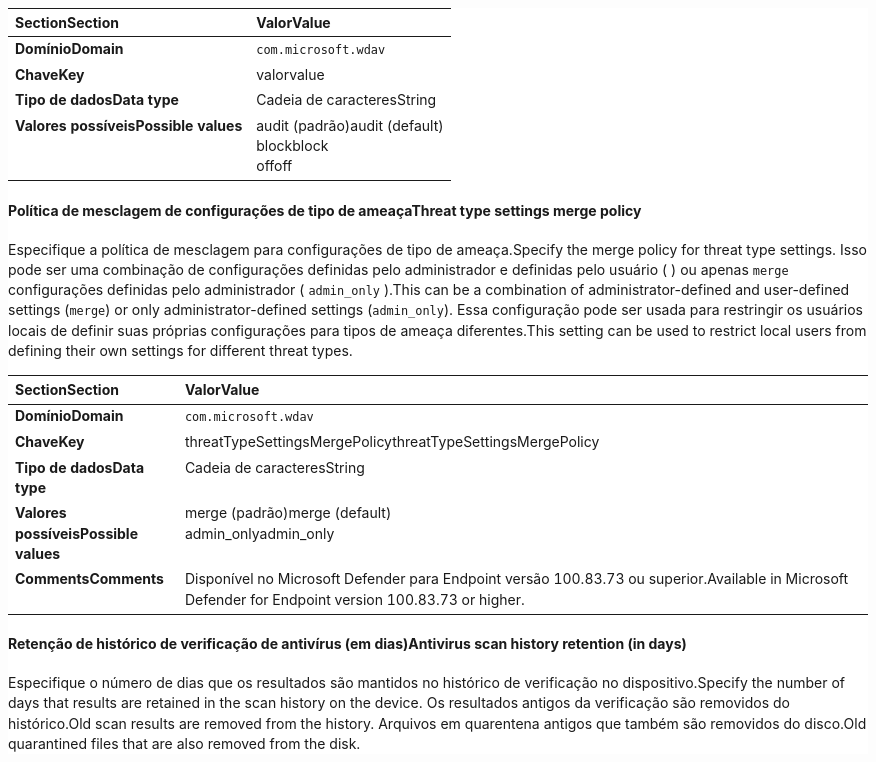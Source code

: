 |<span data-ttu-id="b7dd8-337">Section</span><span class="sxs-lookup"><span data-stu-id="b7dd8-337">Section</span></span>|<span data-ttu-id="b7dd8-338">Valor</span><span class="sxs-lookup"><span data-stu-id="b7dd8-338">Value</span></span>|
|:---|:---|
| <span data-ttu-id="b7dd8-339">**Domínio**</span><span class="sxs-lookup"><span data-stu-id="b7dd8-339">**Domain**</span></span> | `com.microsoft.wdav` |
| <span data-ttu-id="b7dd8-340">**Chave**</span><span class="sxs-lookup"><span data-stu-id="b7dd8-340">**Key**</span></span> | <span data-ttu-id="b7dd8-341">valor</span><span class="sxs-lookup"><span data-stu-id="b7dd8-341">value</span></span> |
| <span data-ttu-id="b7dd8-342">**Tipo de dados**</span><span class="sxs-lookup"><span data-stu-id="b7dd8-342">**Data type**</span></span> | <span data-ttu-id="b7dd8-343">Cadeia de caracteres</span><span class="sxs-lookup"><span data-stu-id="b7dd8-343">String</span></span> |
| <span data-ttu-id="b7dd8-344">**Valores possíveis**</span><span class="sxs-lookup"><span data-stu-id="b7dd8-344">**Possible values**</span></span> | <span data-ttu-id="b7dd8-345">audit (padrão)</span><span class="sxs-lookup"><span data-stu-id="b7dd8-345">audit (default)</span></span> <br/> <span data-ttu-id="b7dd8-346">block</span><span class="sxs-lookup"><span data-stu-id="b7dd8-346">block</span></span> <br/> <span data-ttu-id="b7dd8-347">off</span><span class="sxs-lookup"><span data-stu-id="b7dd8-347">off</span></span> |

#### <a name="threat-type-settings-merge-policy"></a><span data-ttu-id="b7dd8-348">Política de mesclagem de configurações de tipo de ameaça</span><span class="sxs-lookup"><span data-stu-id="b7dd8-348">Threat type settings merge policy</span></span>

<span data-ttu-id="b7dd8-349">Especifique a política de mesclagem para configurações de tipo de ameaça.</span><span class="sxs-lookup"><span data-stu-id="b7dd8-349">Specify the merge policy for threat type settings.</span></span> <span data-ttu-id="b7dd8-350">Isso pode ser uma combinação de configurações definidas pelo administrador e definidas pelo usuário ( ) ou apenas `merge` configurações definidas pelo administrador ( `admin_only` ).</span><span class="sxs-lookup"><span data-stu-id="b7dd8-350">This can be a combination of administrator-defined and user-defined settings (`merge`) or only administrator-defined settings (`admin_only`).</span></span> <span data-ttu-id="b7dd8-351">Essa configuração pode ser usada para restringir os usuários locais de definir suas próprias configurações para tipos de ameaça diferentes.</span><span class="sxs-lookup"><span data-stu-id="b7dd8-351">This setting can be used to restrict local users from defining their own settings for different threat types.</span></span>

|<span data-ttu-id="b7dd8-352">Section</span><span class="sxs-lookup"><span data-stu-id="b7dd8-352">Section</span></span>|<span data-ttu-id="b7dd8-353">Valor</span><span class="sxs-lookup"><span data-stu-id="b7dd8-353">Value</span></span>|
|:---|:---|
| <span data-ttu-id="b7dd8-354">**Domínio**</span><span class="sxs-lookup"><span data-stu-id="b7dd8-354">**Domain**</span></span> | `com.microsoft.wdav` |
| <span data-ttu-id="b7dd8-355">**Chave**</span><span class="sxs-lookup"><span data-stu-id="b7dd8-355">**Key**</span></span> | <span data-ttu-id="b7dd8-356">threatTypeSettingsMergePolicy</span><span class="sxs-lookup"><span data-stu-id="b7dd8-356">threatTypeSettingsMergePolicy</span></span> |
| <span data-ttu-id="b7dd8-357">**Tipo de dados**</span><span class="sxs-lookup"><span data-stu-id="b7dd8-357">**Data type**</span></span> | <span data-ttu-id="b7dd8-358">Cadeia de caracteres</span><span class="sxs-lookup"><span data-stu-id="b7dd8-358">String</span></span> |
| <span data-ttu-id="b7dd8-359">**Valores possíveis**</span><span class="sxs-lookup"><span data-stu-id="b7dd8-359">**Possible values**</span></span> | <span data-ttu-id="b7dd8-360">merge (padrão)</span><span class="sxs-lookup"><span data-stu-id="b7dd8-360">merge (default)</span></span> <br/> <span data-ttu-id="b7dd8-361">admin_only</span><span class="sxs-lookup"><span data-stu-id="b7dd8-361">admin_only</span></span> |
| <span data-ttu-id="b7dd8-362">**Comments**</span><span class="sxs-lookup"><span data-stu-id="b7dd8-362">**Comments**</span></span> | <span data-ttu-id="b7dd8-363">Disponível no Microsoft Defender para Endpoint versão 100.83.73 ou superior.</span><span class="sxs-lookup"><span data-stu-id="b7dd8-363">Available in Microsoft Defender for Endpoint version 100.83.73 or higher.</span></span> |

#### <a name="antivirus-scan-history-retention-in-days"></a><span data-ttu-id="b7dd8-364">Retenção de histórico de verificação de antivírus (em dias)</span><span class="sxs-lookup"><span data-stu-id="b7dd8-364">Antivirus scan history retention (in days)</span></span>

<span data-ttu-id="b7dd8-365">Especifique o número de dias que os resultados são mantidos no histórico de verificação no dispositivo.</span><span class="sxs-lookup"><span data-stu-id="b7dd8-365">Specify the number of days that results are retained in the scan history on the device.</span></span> <span data-ttu-id="b7dd8-366">Os resultados antigos da verificação são removidos do histórico.</span><span class="sxs-lookup"><span data-stu-id="b7dd8-366">Old scan results are removed from the history.</span></span> <span data-ttu-id="b7dd8-367">Arquivos em quarentena antigos que também são removidos do disco.</span><span class="sxs-lookup"><span data-stu-id="b7dd8-367">Old quarantined files that are also removed from the disk.</span></span>
